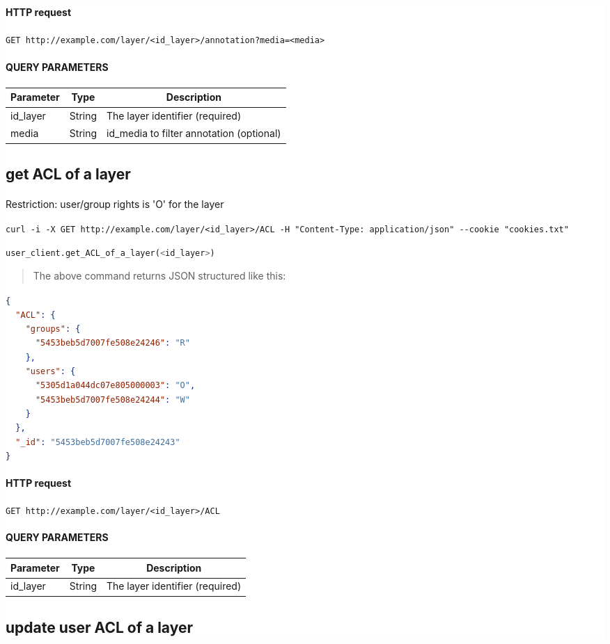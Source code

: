 #### HTTP request
`GET http://example.com/layer/<id_layer>/annotation?media=<media>`

#### QUERY PARAMETERS
Parameter        | Type      | Description
---------------- | --------- | -----------
id_layer         | String    | The layer identifier  (required)
media            | String    | id_media to filter annotation (optional)





## get ACL of a layer

<aside class="notice">Restriction: user/group rights is 'O' for the layer</aside>

```shell
curl -i -X GET http://example.com/layer/<id_layer>/ACL -H "Content-Type: application/json" --cookie "cookies.txt"
````
```javascript
````
```python
user_client.get_ACL_of_a_layer(<id_layer>)
````

> The above command returns JSON structured like this:

```json
{
  "ACL": {
    "groups": {
      "5453beb5d7007fe508e24246": "R"
    },
    "users": {
      "5305d1a044dc07e805000003": "O",
      "5453beb5d7007fe508e24244": "W"
    }
  },
  "_id": "5453beb5d7007fe508e24243"
}
```

#### HTTP request
`GET http://example.com/layer/<id_layer>/ACL`

#### QUERY PARAMETERS
Parameter        | Type      | Description
---------------- | --------- | -----------
id_layer         | String    | The layer identifier  (required)





## update user ACL of a layer
